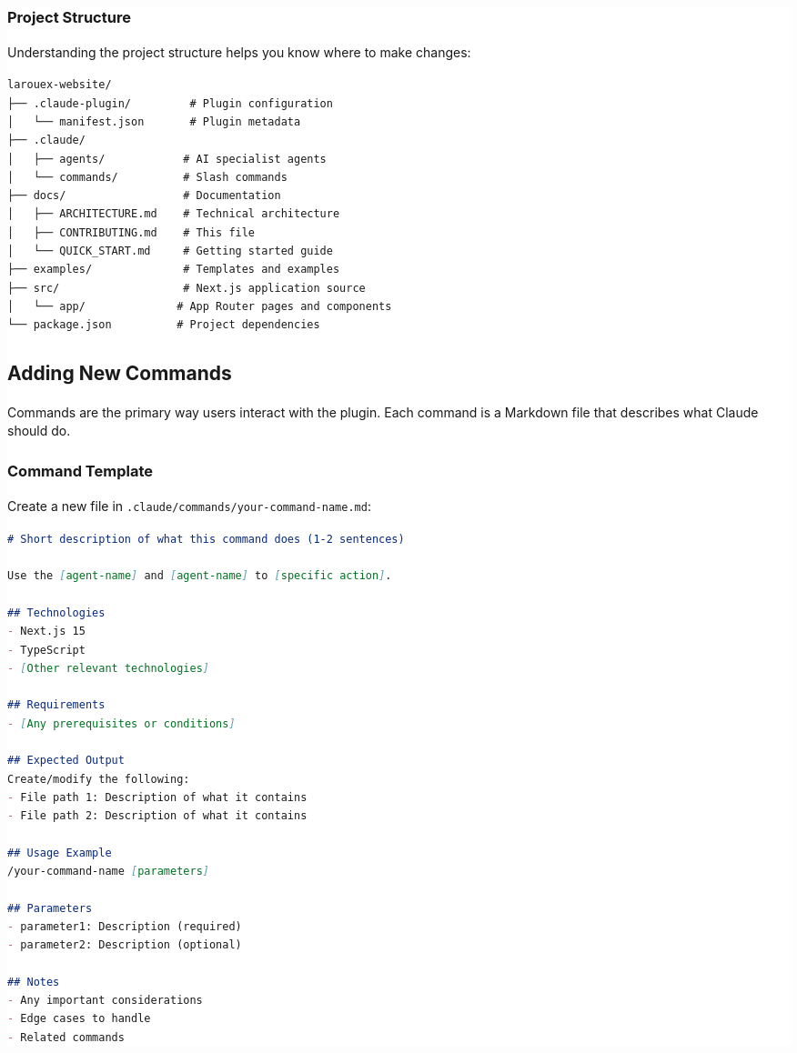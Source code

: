 ### Project Structure

Understanding the project structure helps you know where to make changes:

```
larouex-website/
├── .claude-plugin/         # Plugin configuration
│   └── manifest.json       # Plugin metadata
├── .claude/
│   ├── agents/            # AI specialist agents
│   └── commands/          # Slash commands
├── docs/                  # Documentation
│   ├── ARCHITECTURE.md    # Technical architecture
│   ├── CONTRIBUTING.md    # This file
│   └── QUICK_START.md     # Getting started guide
├── examples/              # Templates and examples
├── src/                   # Next.js application source
│   └── app/              # App Router pages and components
└── package.json          # Project dependencies
```

## Adding New Commands

Commands are the primary way users interact with the plugin. Each command is a Markdown file that describes what Claude should do.

### Command Template

Create a new file in `.claude/commands/your-command-name.md`:

```markdown
# Short description of what this command does (1-2 sentences)

Use the [agent-name] and [agent-name] to [specific action].

## Technologies
- Next.js 15
- TypeScript
- [Other relevant technologies]

## Requirements
- [Any prerequisites or conditions]

## Expected Output
Create/modify the following:
- File path 1: Description of what it contains
- File path 2: Description of what it contains

## Usage Example
/your-command-name [parameters]

## Parameters
- parameter1: Description (required)
- parameter2: Description (optional)

## Notes
- Any important considerations
- Edge cases to handle
- Related commands
```
